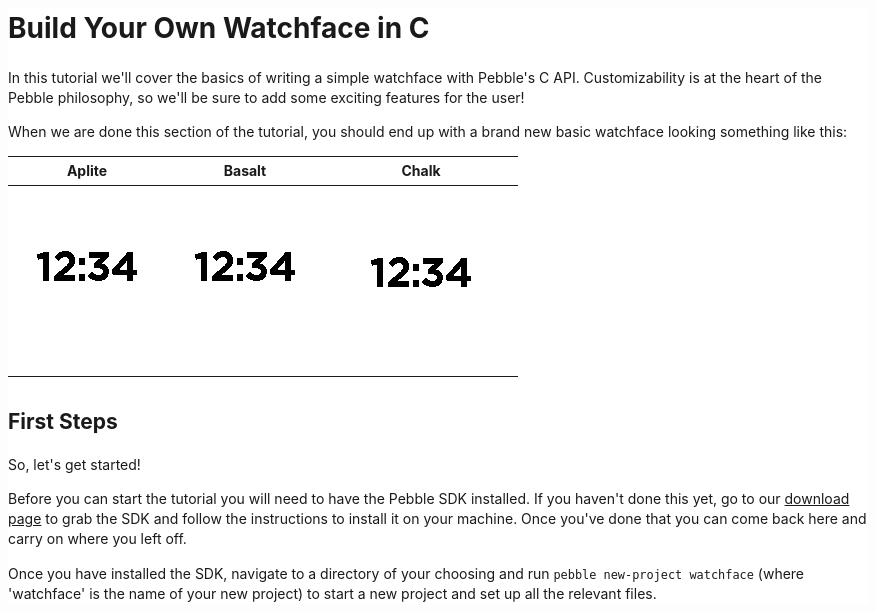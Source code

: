 

# Build Your Own Watchface in C

In this tutorial we'll cover the basics of writing a simple watchface with
Pebble's C API. Customizability is at the heart of the Pebble philosophy, so
we'll be sure to add some exciting features for the user!

When we are done this section of the tutorial, you should end up with a brand
new basic watchface looking something like this:

| Aplite | Basalt | Chalk |
|--------|--------|-------|
| ![](../../../assets/images/tutorials/watchface-tutorial/1-time~aplite.png) | ![](../../../assets/images/tutorials/watchface-tutorial/1-time~basalt.png) | ![](../../../assets/images/tutorials/watchface-tutorial/1-time~chalk.png) |

## First Steps

So, let's get started!

Before you can start the tutorial you will need to have the Pebble SDK
installed. If you haven't done this yet, go to our [download page](/sdk) to grab
the SDK and follow the instructions to install it on your machine. Once you've
done that you can come back here and carry on where you left off.

Once you have installed the SDK, navigate to a directory of your choosing
and run `pebble new-project watchface` (where 'watchface' is the name of your
new project) to start a new project and set up all the relevant files.
